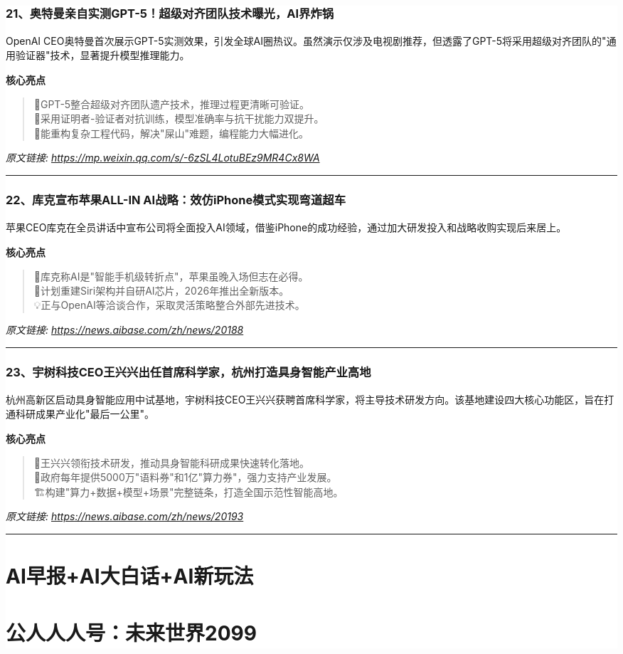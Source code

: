 
### 21、奥特曼亲自实测GPT-5！超级对齐团队技术曝光，AI界炸锅
OpenAI CEO奥特曼首次展示GPT-5实测效果，引发全球AI圈热议。虽然演示仅涉及电视剧推荐，但透露了GPT-5将采用超级对齐团队的"通用验证器"技术，显著提升模型推理能力。

**核心亮点**  
> 🐸GPT-5整合超级对齐团队遗产技术，推理过程更清晰可验证。  
> 🚀采用证明者-验证者对抗训练，模型准确率与抗干扰能力双提升。  
> 🌟能重构复杂工程代码，解决"屎山"难题，编程能力大幅进化。  

*原文链接: https://mp.weixin.qq.com/s/-6zSL4LotuBEz9MR4Cx8WA*

---

### 22、库克宣布苹果ALL-IN AI战略：效仿iPhone模式实现弯道超车
苹果CEO库克在全员讲话中宣布公司将全面投入AI领域，借鉴iPhone的成功经验，通过加大研发投入和战略收购实现后来居上。

**核心亮点**  
> 🚀库克称AI是"智能手机级转折点"，苹果虽晚入场但志在必得。  
> 🍎计划重建Siri架构并自研AI芯片，2026年推出全新版本。  
> 💡正与OpenAI等洽谈合作，采取灵活策略整合外部先进技术。  

*原文链接: https://news.aibase.com/zh/news/20188*

---

### 23、宇树科技CEO王兴兴出任首席科学家，杭州打造具身智能产业高地
杭州高新区启动具身智能应用中试基地，宇树科技CEO王兴兴获聘首席科学家，将主导技术研发方向。该基地建设四大核心功能区，旨在打通科研成果产业化"最后一公里"。

**核心亮点**  
> 🚀王兴兴领衔技术研发，推动具身智能科研成果快速转化落地。  
> 🌳政府每年提供5000万"语料券"和1亿"算力券"，强力支持产业发展。  
> 🏗️构建"算力+数据+模型+场景"完整链条，打造全国示范性智能高地。  

*原文链接: https://news.aibase.com/zh/news/20193*

---

# AI早报+AI大白话+AI新玩法
# 公人人人号：未来世界2099